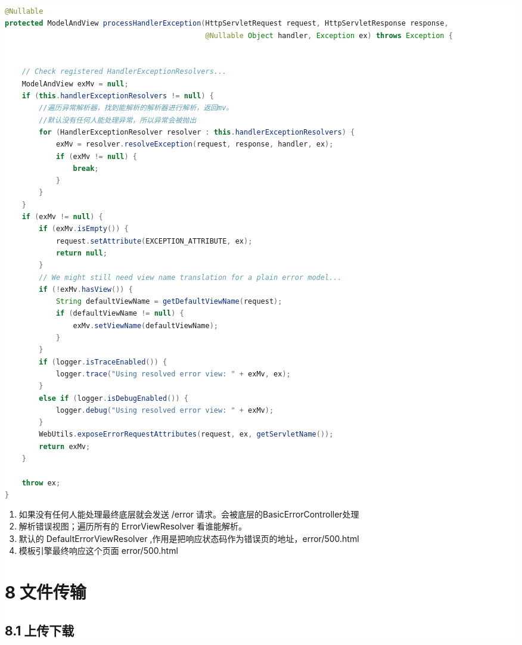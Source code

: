 ```java
@Nullable
protected ModelAndView processHandlerException(HttpServletRequest request, HttpServletResponse response,
                                               @Nullable Object handler, Exception ex) throws Exception {

    
    // Check registered HandlerExceptionResolvers...
    ModelAndView exMv = null;
    if (this.handlerExceptionResolvers != null) {
        //遍历异常解析器，找到能解析的解析器进行解析，返回mv。
        //默认没有任何人能处理异常，所以异常会被抛出
        for (HandlerExceptionResolver resolver : this.handlerExceptionResolvers) {
            exMv = resolver.resolveException(request, response, handler, ex);
            if (exMv != null) {
                break;
            }
        }
    }
    if (exMv != null) {
        if (exMv.isEmpty()) {
            request.setAttribute(EXCEPTION_ATTRIBUTE, ex);
            return null;
        }
        // We might still need view name translation for a plain error model...
        if (!exMv.hasView()) {
            String defaultViewName = getDefaultViewName(request);
            if (defaultViewName != null) {
                exMv.setViewName(defaultViewName);
            }
        }
        if (logger.isTraceEnabled()) {
            logger.trace("Using resolved error view: " + exMv, ex);
        }
        else if (logger.isDebugEnabled()) {
            logger.debug("Using resolved error view: " + exMv);
        }
        WebUtils.exposeErrorRequestAttributes(request, ex, getServletName());
        return exMv;
    }

    throw ex;
}
```

1. 如果没有任何人能处理最终底层就会发送 /error 请求。会被底层的BasicErrorController处理
2. 解析错误视图；遍历所有的  ErrorViewResolver  看谁能解析。
3. 默认的 DefaultErrorViewResolver ,作用是把响应状态码作为错误页的地址，error/500.html 
4. 模板引擎最终响应这个页面 error/500.html 

# 8 文件传输

## 8.1 上传下载

